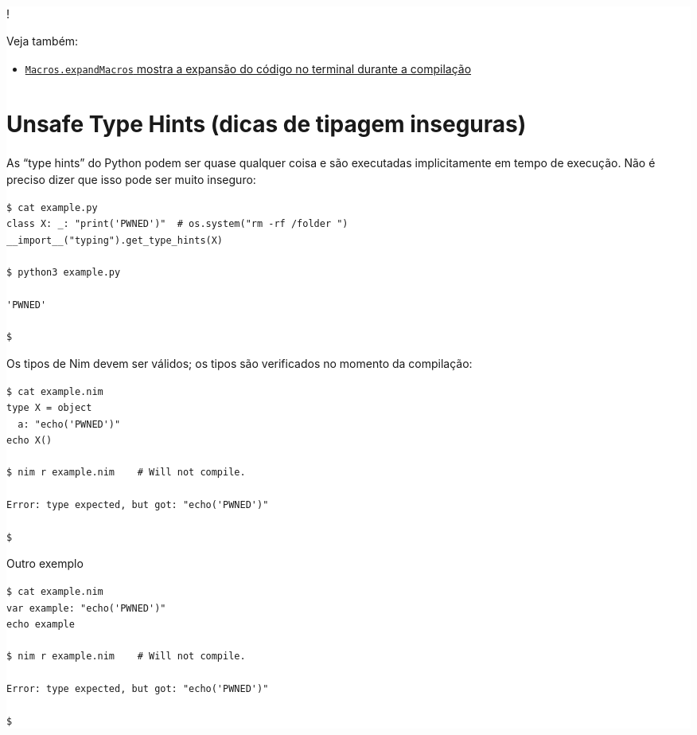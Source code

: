 ! [](https://raw.githubusercontent.com/juancarlospaco/nim-presentation-slides/master/Nim_ARC.png)

Veja também:

- [`Macros.expandMacros` mostra a expansão do código no terminal durante a
compilação](https://nim-lang.github.io/Nim/macros.html#expandMacros.m%2Ctyped)

# Unsafe Type Hints (dicas de tipagem inseguras)

As “type hints” do Python podem ser quase qualquer coisa e são executadas
implicitamente em tempo de execução. Não é preciso dizer que isso pode ser muito
inseguro:

```console
$ cat example.py
class X: _: "print('PWNED')"  # os.system("rm -rf /folder ")
__import__("typing").get_type_hints(X)

$ python3 example.py

'PWNED'

$
```

Os tipos de Nim devem ser válidos; os tipos são verificados no momento da
compilação:

```console
$ cat example.nim
type X = object
  a: "echo('PWNED')"
echo X()

$ nim r example.nim    # Will not compile.

Error: type expected, but got: "echo('PWNED')"

$
```

Outro exemplo

```console
$ cat example.nim
var example: "echo('PWNED')"
echo example

$ nim r example.nim    # Will not compile.

Error: type expected, but got: "echo('PWNED')"

$
```
